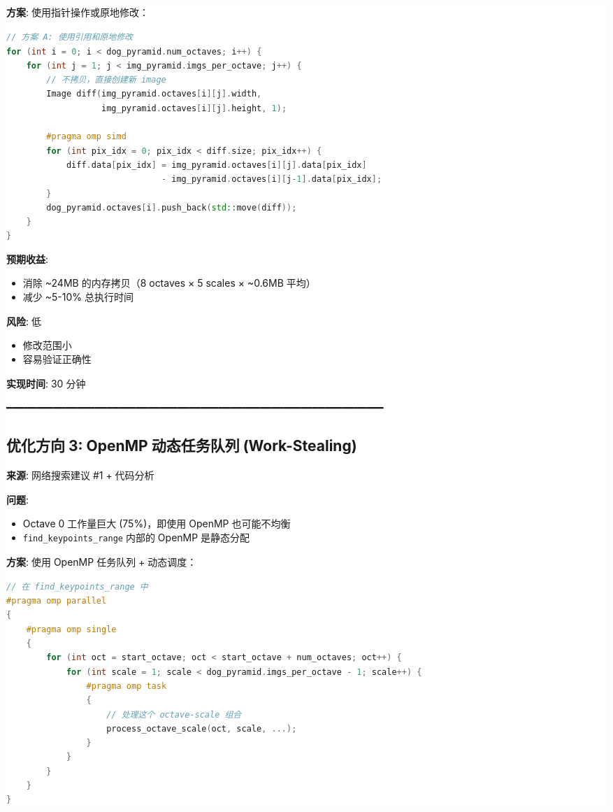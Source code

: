 **方案**:
使用指针操作或原地修改：

```cpp
// 方案 A: 使用引用和原地修改
for (int i = 0; i < dog_pyramid.num_octaves; i++) {
    for (int j = 1; j < img_pyramid.imgs_per_octave; j++) {
        // 不拷贝，直接创建新 image
        Image diff(img_pyramid.octaves[i][j].width, 
                   img_pyramid.octaves[i][j].height, 1);
        
        #pragma omp simd
        for (int pix_idx = 0; pix_idx < diff.size; pix_idx++) {
            diff.data[pix_idx] = img_pyramid.octaves[i][j].data[pix_idx] 
                               - img_pyramid.octaves[i][j-1].data[pix_idx];
        }
        dog_pyramid.octaves[i].push_back(std::move(diff));
    }
}
```

**预期收益**:
- 消除 ~24MB 的内存拷贝（8 octaves × 5 scales × ~0.6MB 平均）
- 减少 ~5-10% 总执行时间

**风险**: 低
- 修改范围小
- 容易验证正确性

**实现时间**: 30 分钟

━━━━━━━━━━━━━━━━━━━━━━━━━━━━━━━━━━━━━━━━━━━━━━━━━━━━━━━━━━━━━━━━

## 优化方向 3: OpenMP 动态任务队列 (Work-Stealing)

**来源**: 网络搜索建议 #1 + 代码分析

**问题**:
- Octave 0 工作量巨大 (75%)，即使用 OpenMP 也可能不均衡
- `find_keypoints_range` 内部的 OpenMP 是静态分配

**方案**:
使用 OpenMP 任务队列 + 动态调度：

```cpp
// 在 find_keypoints_range 中
#pragma omp parallel
{
    #pragma omp single
    {
        for (int oct = start_octave; oct < start_octave + num_octaves; oct++) {
            for (int scale = 1; scale < dog_pyramid.imgs_per_octave - 1; scale++) {
                #pragma omp task
                {
                    // 处理这个 octave-scale 组合
                    process_octave_scale(oct, scale, ...);
                }
            }
        }
    }
}
```
